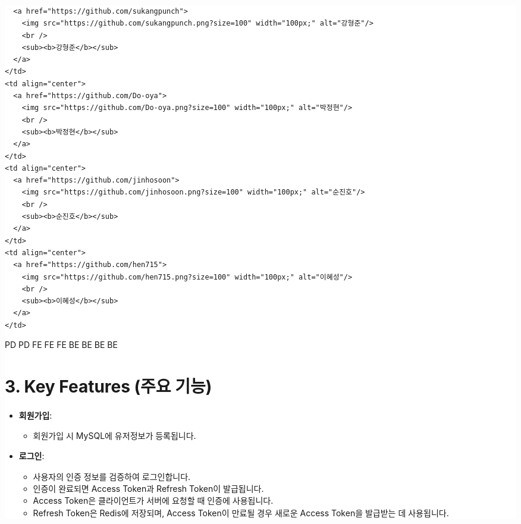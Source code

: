       <a href="https://github.com/sukangpunch">
        <img src="https://github.com/sukangpunch.png?size=100" width="100px;" alt="강형준"/>
        <br />
        <sub><b>강형준</b></sub>
      </a>
    </td>
    <td align="center">
      <a href="https://github.com/Do-oya">
        <img src="https://github.com/Do-oya.png?size=100" width="100px;" alt="박정현"/>
        <br />
        <sub><b>박정현</b></sub>
      </a>
    </td>
    <td align="center">
      <a href="https://github.com/jinhosoon">
        <img src="https://github.com/jinhosoon.png?size=100" width="100px;" alt="순진호"/>
        <br />
        <sub><b>순진호</b></sub>
      </a>
    </td>
    <td align="center">
      <a href="https://github.com/hen715">
        <img src="https://github.com/hen715.png?size=100" width="100px;" alt="이혜성"/>
        <br />
        <sub><b>이혜성</b></sub>
      </a>
    </td>
  </tr>
  <tr>
    <td align="center">PD</td>
    <td align="center">PD</td>
    <td align="center">FE</td>
    <td align="center">FE</td>
    <td align="center">FE</td>
    <td align="center">BE</td>
    <td align="center">BE</td>
    <td align="center">BE</td>
    <td align="center">BE</td>
  </tr>
</table>

<br/>

# 3. Key Features (주요 기능)
- **회원가입**:
  - 회원가입 시 MySQL에 유저정보가 등록됩니다.

- **로그인**:
  - 사용자의 인증 정보를 검증하여 로그인합니다.
  - 인증이 완료되면 Access Token과 Refresh Token이 발급됩니다.
  - Access Token은 클라이언트가 서버에 요청할 때 인증에 사용됩니다.
  - Refresh Token은 Redis에 저장되며, Access Token이 만료될 경우 새로운 Access Token을 발급받는 데 사용됩니다.
 
